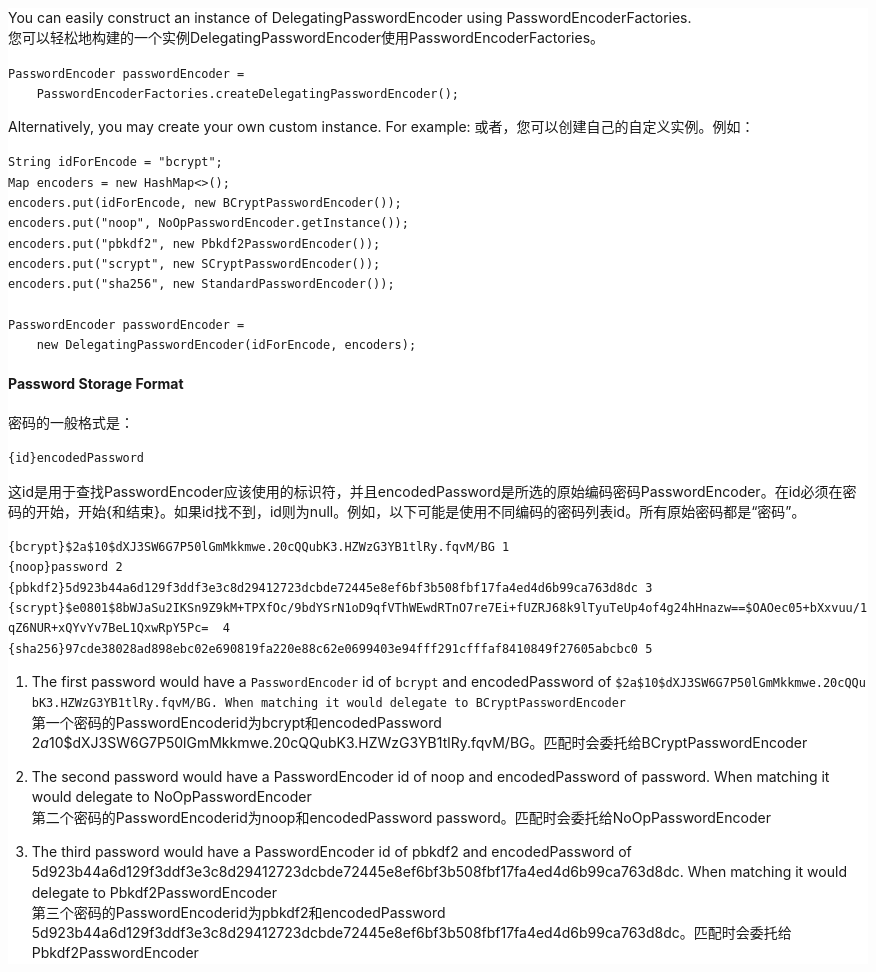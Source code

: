 You can easily construct an instance of DelegatingPasswordEncoder using PasswordEncoderFactories.  
您可以轻松地构建的一个实例DelegatingPasswordEncoder使用PasswordEncoderFactories。

```{}
PasswordEncoder passwordEncoder =
    PasswordEncoderFactories.createDelegatingPasswordEncoder();
```

Alternatively, you may create your own custom instance. For example:
或者，您可以创建自己的自定义实例。例如：

```{}
String idForEncode = "bcrypt";
Map encoders = new HashMap<>();
encoders.put(idForEncode, new BCryptPasswordEncoder());
encoders.put("noop", NoOpPasswordEncoder.getInstance());
encoders.put("pbkdf2", new Pbkdf2PasswordEncoder());
encoders.put("scrypt", new SCryptPasswordEncoder());
encoders.put("sha256", new StandardPasswordEncoder());

PasswordEncoder passwordEncoder =
    new DelegatingPasswordEncoder(idForEncode, encoders);
```

#### Password Storage Format

密码的一般格式是：

```{}
{id}encodedPassword
```

这id是用于查找PasswordEncoder应该使用的标识符，并且encodedPassword是所选的原始编码密码PasswordEncoder。在id必须在密码的开始，开始{和结束}。如果id找不到，id则为null。例如，以下可能是使用不同编码的密码列表id。所有原始密码都是“密码”。

```{}
{bcrypt}$2a$10$dXJ3SW6G7P50lGmMkkmwe.20cQQubK3.HZWzG3YB1tlRy.fqvM/BG 1
{noop}password 2
{pbkdf2}5d923b44a6d129f3ddf3e3c8d29412723dcbde72445e8ef6bf3b508fbf17fa4ed4d6b99ca763d8dc 3
{scrypt}$e0801$8bWJaSu2IKSn9Z9kM+TPXfOc/9bdYSrN1oD9qfVThWEwdRTnO7re7Ei+fUZRJ68k9lTyuTeUp4of4g24hHnazw==$OAOec05+bXxvuu/1qZ6NUR+xQYvYv7BeL1QxwRpY5Pc=  4
{sha256}97cde38028ad898ebc02e690819fa220e88c62e0699403e94fff291cfffaf8410849f27605abcbc0 5
```

1. The first password would have a `PasswordEncoder` id of `bcrypt` and encodedPassword of `$2a$10$dXJ3SW6G7P50lGmMkkmwe.20cQQubK3.HZWzG3YB1tlRy.fqvM/BG. When matching it would delegate to BCryptPasswordEncoder`  
第一个密码的PasswordEncoderid为bcrypt和encodedPassword $2a$10$dXJ3SW6G7P50lGmMkkmwe.20cQQubK3.HZWzG3YB1tlRy.fqvM/BG。匹配时会委托给BCryptPasswordEncoder

2. The second password would have a PasswordEncoder id of noop and encodedPassword of password. When matching it would delegate to NoOpPasswordEncoder  
第二个密码的PasswordEncoderid为noop和encodedPassword password。匹配时会委托给NoOpPasswordEncoder

3. The third password would have a PasswordEncoder id of pbkdf2 and encodedPassword of 5d923b44a6d129f3ddf3e3c8d29412723dcbde72445e8ef6bf3b508fbf17fa4ed4d6b99ca763d8dc. When matching it would delegate to Pbkdf2PasswordEncoder  
第三个密码的PasswordEncoderid为pbkdf2和encodedPassword 5d923b44a6d129f3ddf3e3c8d29412723dcbde72445e8ef6bf3b508fbf17fa4ed4d6b99ca763d8dc。匹配时会委托给Pbkdf2PasswordEncoder
